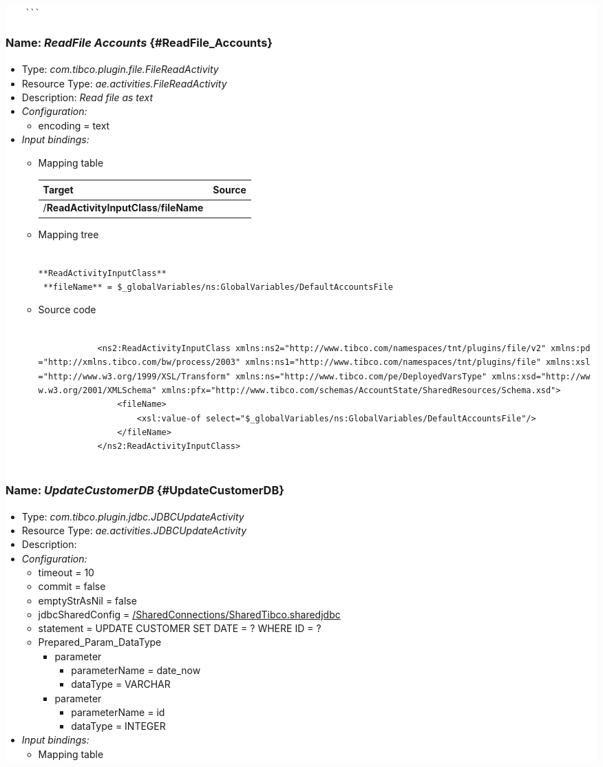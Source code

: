         ```


### Name: ***ReadFile Accounts*** {#ReadFile_Accounts}

-   Type: *com.tibco.plugin.file.FileReadActivity*
-   Resource Type: *ae.activities.FileReadActivity*
-   Description: *Read file as text*
-   *Configuration:*
    -   encoding = text
-   *Input bindings:*
    -   Mapping table

        |Target|Source|
        |------|------|
        |/**ReadActivityInputClass**/**fileName**| |

    -   Mapping tree

        ```
        
        **ReadActivityInputClass**
         **fileName** = $_globalVariables/ns:GlobalVariables/DefaultAccountsFile
        ```

    -   Source code

        ```
        
                    <ns2:ReadActivityInputClass xmlns:ns2="http://www.tibco.com/namespaces/tnt/plugins/file/v2" xmlns:pd="http://xmlns.tibco.com/bw/process/2003" xmlns:ns1="http://www.tibco.com/namespaces/tnt/plugins/file" xmlns:xsl="http://www.w3.org/1999/XSL/Transform" xmlns:ns="http://www.tibco.com/pe/DeployedVarsType" xmlns:xsd="http://www.w3.org/2001/XMLSchema" xmlns:pfx="http://www.tibco.com/schemas/AccountState/SharedResources/Schema.xsd">
                        <fileName>
                            <xsl:value-of select="$_globalVariables/ns:GlobalVariables/DefaultAccountsFile"/>
                        </fileName>
                    </ns2:ReadActivityInputClass>
                
        ```


### Name: ***UpdateCustomerDB*** {#UpdateCustomerDB}

-   Type: *com.tibco.plugin.jdbc.JDBCUpdateActivity*
-   Resource Type: *ae.activities.JDBCUpdateActivity*
-   Description:
-   *Configuration:*
    -   timeout = 10
    -   commit = false
    -   emptyStrAsNil = false
    -   jdbcSharedConfig = [/SharedConnections/SharedTibco.sharedjdbc](../../SharedConnections/SharedTibco.sharedjdbc.md)
    -   statement = UPDATE CUSTOMER SET DATE = ? WHERE ID = ?
    -   Prepared\_Param\_DataType
        -   parameter
            -   parameterName = date\_now
            -   dataType = VARCHAR
        -   parameter
            -   parameterName = id
            -   dataType = INTEGER
-   *Input bindings:*
    -   Mapping table
